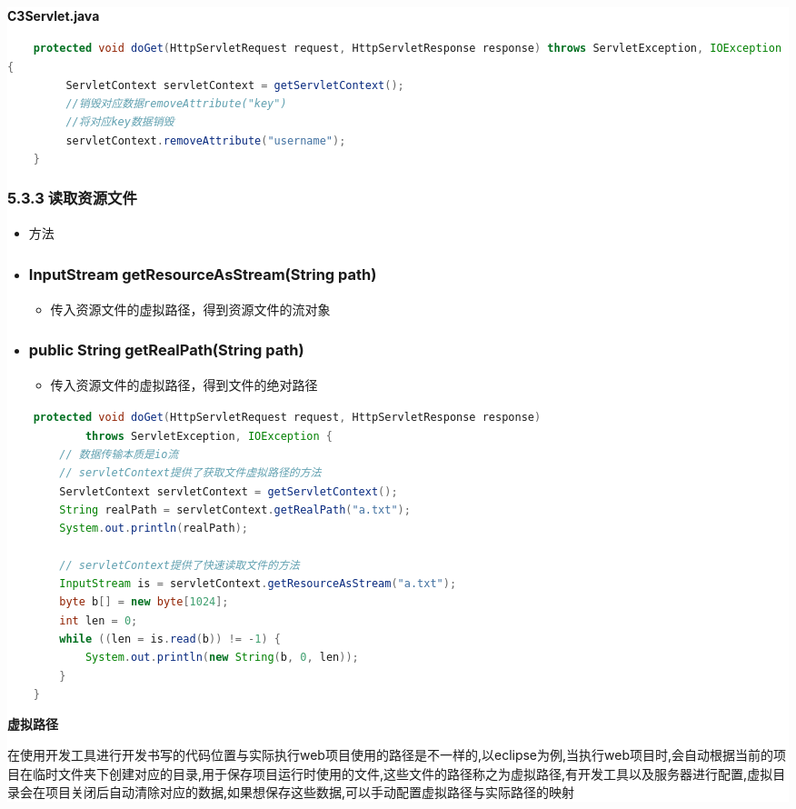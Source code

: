 **C3Servlet.java**

```java
	protected void doGet(HttpServletRequest request, HttpServletResponse response) throws ServletException, IOException {
		 ServletContext servletContext = getServletContext();
		 //销毁对应数据removeAttribute("key")
		 //将对应key数据销毁
		 servletContext.removeAttribute("username");
	}
```



### 5.3.3 读取资源文件

* 方法

* ### InputStream **getResourceAsStream**(String path)

  * 传入资源文件的虚拟路径，得到资源文件的流对象

* ### public String **getRealPath**(String path)

  * 传入资源文件的虚拟路径，得到文件的绝对路径

```java
	protected void doGet(HttpServletRequest request, HttpServletResponse response)
			throws ServletException, IOException {
		// 数据传输本质是io流
		// servletContext提供了获取文件虚拟路径的方法
		ServletContext servletContext = getServletContext();
		String realPath = servletContext.getRealPath("a.txt");
		System.out.println(realPath);

		// servletContext提供了快速读取文件的方法
		InputStream is = servletContext.getResourceAsStream("a.txt");
		byte b[] = new byte[1024];
		int len = 0;
		while ((len = is.read(b)) != -1) {
			System.out.println(new String(b, 0, len));
		}
	}
```

**虚拟路径**

在使用开发工具进行开发书写的代码位置与实际执行web项目使用的路径是不一样的,以eclipse为例,当执行web项目时,会自动根据当前的项目在临时文件夹下创建对应的目录,用于保存项目运行时使用的文件,这些文件的路径称之为虚拟路径,有开发工具以及服务器进行配置,虚拟目录会在项目关闭后自动清除对应的数据,如果想保存这些数据,可以手动配置虚拟路径与实际路径的映射